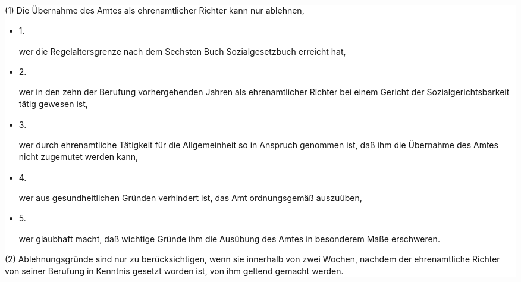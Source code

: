 <div>

<div class="jnhtml">

<div>

<div class="jurAbsatz">

(1) Die Übernahme des Amtes als ehrenamtlicher Richter kann nur
ablehnen,

  - 1\.
    
    <div style="">
    
    wer die Regelaltersgrenze nach dem Sechsten Buch Sozialgesetzbuch
    erreicht hat,
    
    </div>

  - 2\.
    
    <div style="">
    
    wer in den zehn der Berufung vorhergehenden Jahren als
    ehrenamtlicher Richter bei einem Gericht der Sozialgerichtsbarkeit
    tätig gewesen ist,
    
    </div>

  - 3\.
    
    <div style="">
    
    wer durch ehrenamtliche Tätigkeit für die Allgemeinheit so in
    Anspruch genommen ist, daß ihm die Übernahme des Amtes nicht
    zugemutet werden kann,
    
    </div>

  - 4\.
    
    <div style="">
    
    wer aus gesundheitlichen Gründen verhindert ist, das Amt
    ordnungsgemäß auszuüben,
    
    </div>

  - 5\.
    
    <div style="">
    
    wer glaubhaft macht, daß wichtige Gründe ihm die Ausübung des Amtes
    in besonderem Maße erschweren.
    
    </div>

</div>

<div class="jurAbsatz">

(2) Ablehnungsgründe sind nur zu berücksichtigen, wenn sie innerhalb von
zwei Wochen, nachdem der ehrenamtliche Richter von seiner Berufung in
Kenntnis gesetzt worden ist, von ihm geltend gemacht werden.
